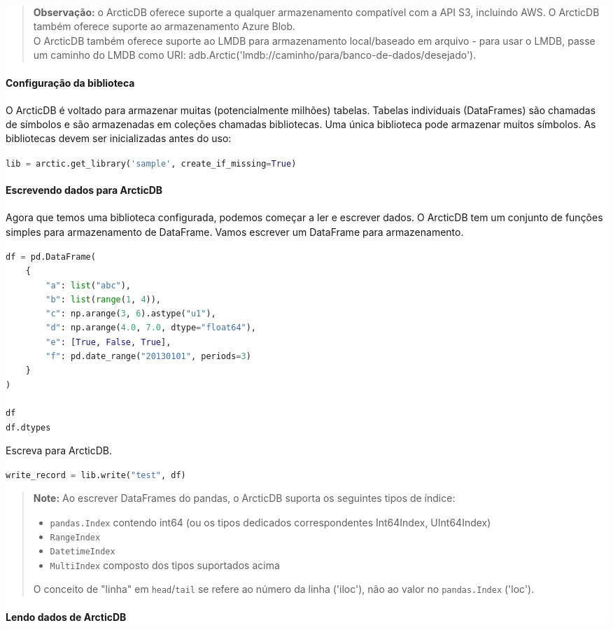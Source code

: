 > **Observação:** o ArcticDB oferece suporte a qualquer armazenamento compatível com a API S3, incluindo AWS. O ArcticDB também oferece suporte ao armazenamento Azure Blob.\
> O ArcticDB também oferece suporte ao LMDB para armazenamento local/baseado em arquivo - para usar o LMDB, passe um caminho do LMDB como URI: adb.Arctic('lmdb://caminho/para/banco-de-dados/desejado').

#### Configuração da biblioteca

O ArcticDB é voltado para armazenar muitas (potencialmente milhões) tabelas. Tabelas individuais (DataFrames) são chamadas de símbolos e são armazenadas em coleções chamadas bibliotecas. Uma única biblioteca pode armazenar muitos símbolos. As bibliotecas devem ser inicializadas antes do uso:

```python
lib = arctic.get_library('sample', create_if_missing=True)
```

#### Escrevendo dados para ArcticDB

Agora que temos uma biblioteca configurada, podemos começar a ler e escrever dados. O ArcticDB tem um conjunto de funções simples para armazenamento de DataFrame. Vamos escrever um DataFrame para armazenamento.

```python
df = pd.DataFrame(
    {
        "a": list("abc"),
        "b": list(range(1, 4)),
        "c": np.arange(3, 6).astype("u1"),
        "d": np.arange(4.0, 7.0, dtype="float64"),
        "e": [True, False, True],
        "f": pd.date_range("20130101", periods=3)
    }
)

df
df.dtypes
```

Escreva para ArcticDB.

```python
write_record = lib.write("test", df)
```

> **Note:** Ao escrever DataFrames do pandas, o ArcticDB suporta os seguintes tipos de índice:
>
> - `pandas.Index` contendo int64 (ou os tipos dedicados correspondentes Int64Index, UInt64Index)
> - `RangeIndex`
> - `DatetimeIndex`
> - `MultiIndex` composto dos tipos suportados acima
>
> O conceito de "linha" em `head`/`tail` se refere ao número da linha ('iloc'), não ao valor no `pandas.Index` ('loc').

#### Lendo dados de ArcticDB
